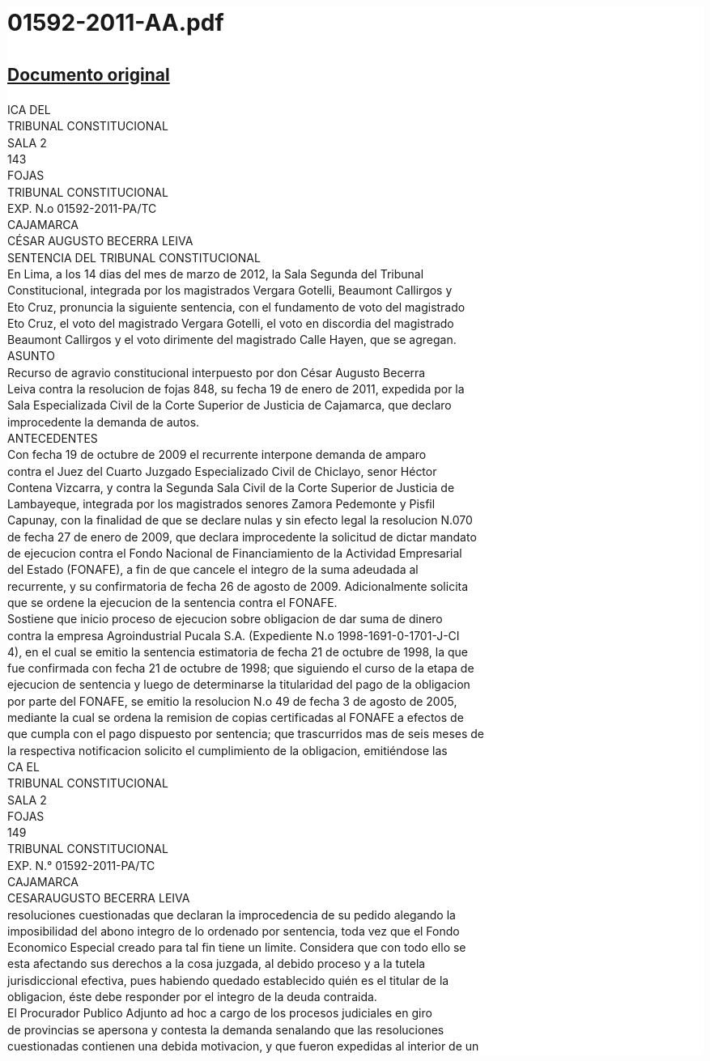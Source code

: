 
01592-2011-AA.pdf
=================
  
[Documento original](https://tc.gob.pe/jurisprudencia/2012/01592-2011-AA.pdf)  
---  
ICA DEL  
TRIBUNAL CONSTITUCIONAL  
SALA 2  
143  
FOJAS  
TRIBUNAL CONSTITUCIONAL  
EXP. N.o 01592-2011-PA/TC  
CAJAMARCA  
CÉSAR AUGUSTO BECERRA LEIVA  
SENTENCIA DEL TRIBUNAL CONSTITUCIONAL  
En Lima, a los 14 dias del mes de marzo de 2012, la Sala Segunda del Tribunal  
Constitucional, integrada por los magistrados Vergara Gotelli, Beaumont Callirgos y  
Eto Cruz, pronuncia la siguiente sentencia, con el fundamento de voto del magistrado  
Eto Cruz, el voto del magistrado Vergara Gotelli, el voto en discordia del magistrado  
Beaumont Callirgos y el voto dirimente del magistrado Calle Hayen, que se agregan.  
ASUNTO  
Recurso de agravio constitucional interpuesto por don César Augusto Becerra  
Leiva contra la resolucion de fojas 848, su fecha 19 de enero de 2011, expedida por la  
Sala Especializada Civil de la Corte Superior de Justicia de Cajamarca, que declaro  
improcedente la demanda de autos.  
ANTECEDENTES  
Con fecha 19 de octubre de 2009 el recurrente interpone demanda de amparo  
contra el Juez del Cuarto Juzgado Especializado Civil de Chiclayo, senor Héctor  
Contena Vizcarra, y contra la Segunda Sala Civil de la Corte Superior de Justicia de  
Lambayeque, integrada por los magistrados senores Zamora Pedemonte y Pisfil  
Capunay, con la finalidad de que se declare nulas y sin efecto legal la resolucion N.070  
de fecha 27 de enero de 2009, que declara improcedente la solicitud de dictar mandato  
de ejecucion contra el Fondo Nacional de Financiamiento de la Actividad Empresarial  
del Estado (FONAFE), a fin de que cancele el integro de la suma adeudada al  
recurrente, y su confirmatoria de fecha 26 de agosto de 2009. Adicionalmente solicita  
que se ordene la ejecucion de la sentencia contra el FONAFE.  
Sostiene que inicio proceso de ejecucion sobre obligacion de dar suma de dinero  
contra la empresa Agroindustrial Pucala S.A. (Expediente N.o 1998-1691-0-1701-J-CI  
4), en el cual se emitio la sentencia estimatoria de fecha 21 de octubre de 1998, la que  
fue confirmada con fecha 21 de octubre de 1998; que siguiendo el curso de la etapa de  
ejecucion de sentencia y luego de determinarse la titularidad del pago de la obligacion  
por parte del FONAFE, se emitio la resolucion N.o 49 de fecha 3 de agosto de 2005,  
mediante la cual se ordena la remision de copias certificadas al FONAFE a efectos de  
que cumpla con el pago dispuesto por sentencia; que trascurridos mas de seis meses de  
la respectiva notificacion solicito el cumplimiento de la obligacion, emitiéndose las  
CA EL  
TRIBUNAL CONSTITUCIONAL  
SALA 2  
FOJAS  
149  
TRIBUNAL CONSTITUCIONAL  
EXP. N.° 01592-2011-PA/TC  
CAJAMARCA  
CESARAUGUSTO BECERRA LEIVA  
resoluciones cuestionadas que declaran la improcedencia de su pedido alegando la  
imposibilidad del abono integro de lo ordenado por sentencia, toda vez que el Fondo  
Economico Especial creado para tal fin tiene un limite. Considera que con todo ello se  
esta afectando sus derechos a la cosa juzgada, al debido proceso y a la tutela  
jurisdiccional efectiva, pues habiendo quedado establecido quién es el titular de la  
obligacion, éste debe responder por el integro de la deuda contraida.  
El Procurador Publico Adjunto ad hoc a cargo de los procesos judiciales en giro  
de provincias se apersona y contesta la demanda senalando que las resoluciones  
cuestionadas contienen una debida motivacion, y que fueron expedidas al interior de un  